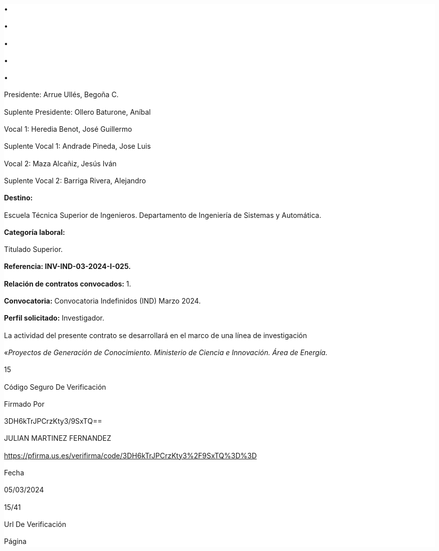 •

•

•

•

•

Presidente: Arrue Ullés, Begoña C.

Suplente Presidente: Ollero Baturone, Aníbal

Vocal 1: Heredia Benot, José Guillermo

Suplente Vocal 1: Andrade Pineda, Jose Luis

Vocal 2: Maza Alcañiz, Jesús Iván

Suplente Vocal 2: Barriga Rivera, Alejandro

**Destino:**

Escuela Técnica Superior de Ingenieros. Departamento de Ingeniería de Sistemas y Automática.

**Categoría laboral:**

Titulado Superior.

**Referencia: INV-IND-03-2024-I-025.**

**Relación de contratos convocados:** 1.

**Convocatoria:** Convocatoria Indefinidos (IND) Marzo 2024.

**Perfil solicitado:** Investigador.

La actividad del presente contrato se desarrollará en el marco de una línea de investigación

«*Proyectos de Generación de Conocimiento. Ministerio de Ciencia e Innovación. Área de Energía.*

15

Código Seguro De Verificación

Firmado Por

3DH6kTrJPCrzKty3/9SxTQ==

JULIAN MARTINEZ FERNANDEZ

<https://pfirma.us.es/verifirma/code/3DH6kTrJPCrzKty3%2F9SxTQ%3D%3D>

Fecha

05/03/2024

15/41

Url De Verificación

Página


